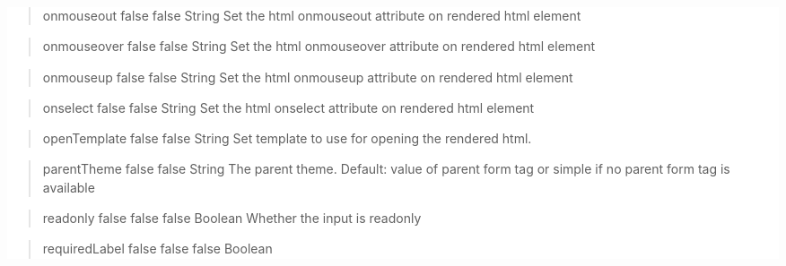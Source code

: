 <tr>
<blockquote><td align='left' valign='top'>onmouseout</td>
<td align='left' valign='top'>false</td>
<td align='left' valign='top'></td>
<td align='left' valign='top'>false</td>
<td align='left' valign='top'>String</td>
<td align='left' valign='top'>Set the html onmouseout attribute on rendered html element</td>
</blockquote></tr>
<tr>
<blockquote><td align='left' valign='top'>onmouseover</td>
<td align='left' valign='top'>false</td>
<td align='left' valign='top'></td>
<td align='left' valign='top'>false</td>
<td align='left' valign='top'>String</td>
<td align='left' valign='top'>Set the html onmouseover attribute on rendered html element</td>
</blockquote></tr>
<tr>
<blockquote><td align='left' valign='top'>onmouseup</td>
<td align='left' valign='top'>false</td>
<td align='left' valign='top'></td>
<td align='left' valign='top'>false</td>
<td align='left' valign='top'>String</td>
<td align='left' valign='top'>Set the html onmouseup attribute on rendered html element</td>
</blockquote></tr>
<tr>
<blockquote><td align='left' valign='top'>onselect</td>
<td align='left' valign='top'>false</td>
<td align='left' valign='top'></td>
<td align='left' valign='top'>false</td>
<td align='left' valign='top'>String</td>
<td align='left' valign='top'>Set the html onselect attribute on rendered html element</td>
</blockquote></tr>
<tr>
<blockquote><td align='left' valign='top'>openTemplate</td>
<td align='left' valign='top'>false</td>
<td align='left' valign='top'></td>
<td align='left' valign='top'>false</td>
<td align='left' valign='top'>String</td>
<td align='left' valign='top'>Set template to use for opening the rendered html.</td>
</blockquote></tr>
<tr>
<blockquote><td align='left' valign='top'>parentTheme</td>
<td align='left' valign='top'>false</td>
<td align='left' valign='top'></td>
<td align='left' valign='top'>false</td>
<td align='left' valign='top'>String</td>
<td align='left' valign='top'>The parent theme. Default: value of parent form tag or simple if no parent form tag is available</td>
</blockquote></tr>
<tr>
<blockquote><td align='left' valign='top'>readonly</td>
<td align='left' valign='top'>false</td>
<td align='left' valign='top'>false</td>
<td align='left' valign='top'>false</td>
<td align='left' valign='top'>Boolean</td>
<td align='left' valign='top'>Whether the input is readonly</td>
</blockquote></tr>
<tr>
<blockquote><td align='left' valign='top'>requiredLabel</td>
<td align='left' valign='top'>false</td>
<td align='left' valign='top'>false</td>
<td align='left' valign='top'>false</td>
<td align='left' valign='top'>Boolean</td>